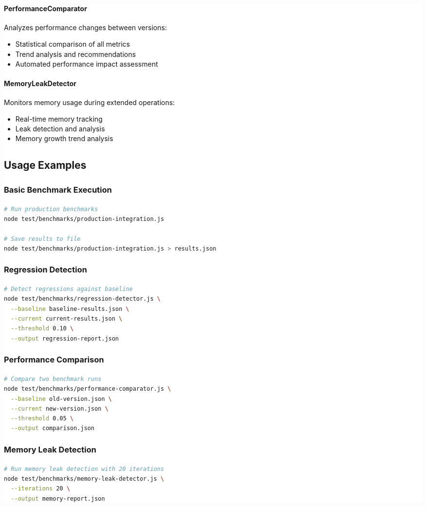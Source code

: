 #### PerformanceComparator
Analyzes performance changes between versions:
- Statistical comparison of all metrics
- Trend analysis and recommendations
- Automated performance impact assessment

#### MemoryLeakDetector
Monitors memory usage during extended operations:
- Real-time memory tracking
- Leak detection and analysis
- Memory growth trend analysis

## Usage Examples

### Basic Benchmark Execution
```bash
# Run production benchmarks
node test/benchmarks/production-integration.js

# Save results to file
node test/benchmarks/production-integration.js > results.json
```

### Regression Detection
```bash
# Detect regressions against baseline
node test/benchmarks/regression-detector.js \
  --baseline baseline-results.json \
  --current current-results.json \
  --threshold 0.10 \
  --output regression-report.json
```

### Performance Comparison
```bash
# Compare two benchmark runs
node test/benchmarks/performance-comparator.js \
  --baseline old-version.json \
  --current new-version.json \
  --threshold 0.05 \
  --output comparison.json
```

### Memory Leak Detection
```bash
# Run memory leak detection with 20 iterations
node test/benchmarks/memory-leak-detector.js \
  --iterations 20 \
  --output memory-report.json
```
